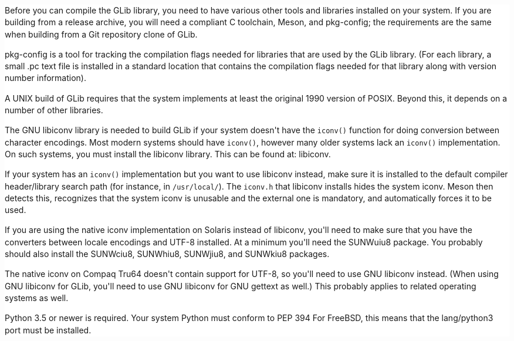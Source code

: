 Before you can compile the GLib library, you need to have
various other tools and libraries installed on your system.
If you are building from a release archive, you will need
<ulink url="https://gitlab.gnome.org/GNOME/glib/-/blob/main/docs/toolchain-requirements.md">a compliant C toolchain</ulink>,
Meson, and pkg-config;
the requirements are the same when building from a Git repository clone
of GLib.

<ulink url="https://www.freedesktop.org/wiki/Software/pkg-config/">pkg-config</ulink>
is a tool for tracking the compilation flags needed for
libraries that are used by the GLib library. (For each
library, a small .pc text file is
installed in a standard location that contains the compilation
flags needed for that library along with version number
information).

A UNIX build of GLib requires that the system implements at
least the original 1990 version of POSIX. Beyond this, it
depends on a number of other libraries.

The <ulink url="http://www.gnu.org/software/libiconv/">GNU
libiconv library</ulink> is needed to build GLib if your
system doesn't have the `iconv()`
function for doing conversion between character
encodings. Most modern systems should have
`iconv()`, however many older systems lack
an `iconv()` implementation. On such systems,
you must install the libiconv library. This can be found at:
<ulink url="http://www.gnu.org/software/libiconv">libiconv</ulink>.

If your system has an `iconv()` implementation but
you want to use libiconv instead, make sure it is installed to the
default compiler header/library search path (for instance, in
`/usr/local/`). The `iconv.h`
that libiconv installs hides the system iconv. Meson then detects
this, recognizes that the system iconv is unusable and the external
one is mandatory, and automatically forces it to be used.

If you are using the native iconv implementation on Solaris
instead of libiconv, you'll need to make sure that you have
the converters between locale encodings and UTF-8 installed.
At a minimum you'll need the SUNWuiu8 package. You probably
should also install the SUNWciu8, SUNWhiu8, SUNWjiu8, and
SUNWkiu8 packages.

The native iconv on Compaq Tru64 doesn't contain support for
UTF-8, so you'll need to use GNU libiconv instead. (When
using GNU libiconv for GLib, you'll need to use GNU libiconv
for GNU gettext as well.) This probably applies to related
operating systems as well.

Python 3.5 or newer is required. Your system Python must
conform to <ulink
url="https://www.python.org/dev/peps/pep-0394/">PEP 394
</ulink>
For FreeBSD, this means that the
lang/python3 port must be installed.
